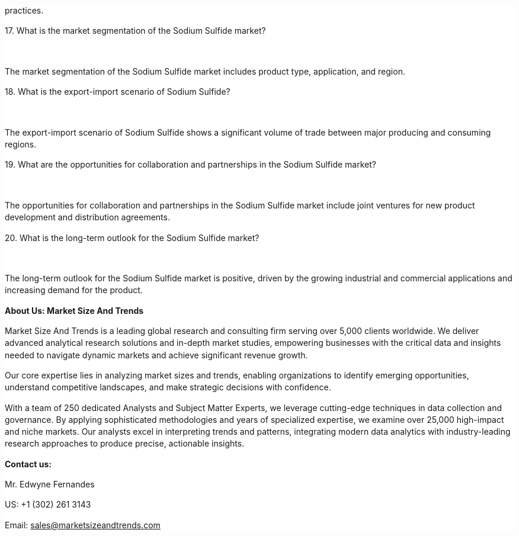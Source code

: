 practices.</p>17. What is the market segmentation of the Sodium Sulfide market? <p>&nbsp;</p><p>The market segmentation of the Sodium Sulfide market includes product type, application, and region.</p>18. What is the export-import scenario of Sodium Sulfide? <p>&nbsp;</p><p>The export-import scenario of Sodium Sulfide shows a significant volume of trade between major producing and consuming regions.</p>19. What are the opportunities for collaboration and partnerships in the Sodium Sulfide market? <p>&nbsp;</p><p>The opportunities for collaboration and partnerships in the Sodium Sulfide market include joint ventures for new product development and distribution agreements.</p>20. What is the long-term outlook for the Sodium Sulfide market? <p>&nbsp;</p><p>The long-term outlook for the Sodium Sulfide market is positive, driven by the growing industrial and commercial applications and increasing demand for the product.</p></p><p><strong>About Us:&nbsp;Market Size And Trends</strong></p><p>Market Size And Trends&nbsp;is a leading global research and consulting firm serving over 5,000 clients worldwide. We deliver advanced analytical research solutions and in-depth market studies, empowering businesses with the critical data and insights needed to navigate dynamic markets and achieve significant revenue growth.</p><p>Our core expertise lies in analyzing market sizes and trends, enabling organizations to identify emerging opportunities, understand competitive landscapes, and make strategic decisions with confidence.</p><p>With a team of 250 dedicated Analysts and Subject Matter Experts, we leverage cutting-edge techniques in data collection and governance. By applying sophisticated methodologies and years of specialized expertise, we examine over 25,000 high-impact and niche markets. Our analysts excel in interpreting trends and patterns, integrating modern data analytics with industry-leading research approaches to produce precise, actionable insights.</p><p><strong>Contact us:</strong></p><p>Mr. Edwyne Fernandes</p><p>US: +1 (302) 261 3143</p><p>Email: <a href="mailto:sales@marketsizeandtrends.com">sales@marketsizeandtrends.com</a>&nbsp;</p>

